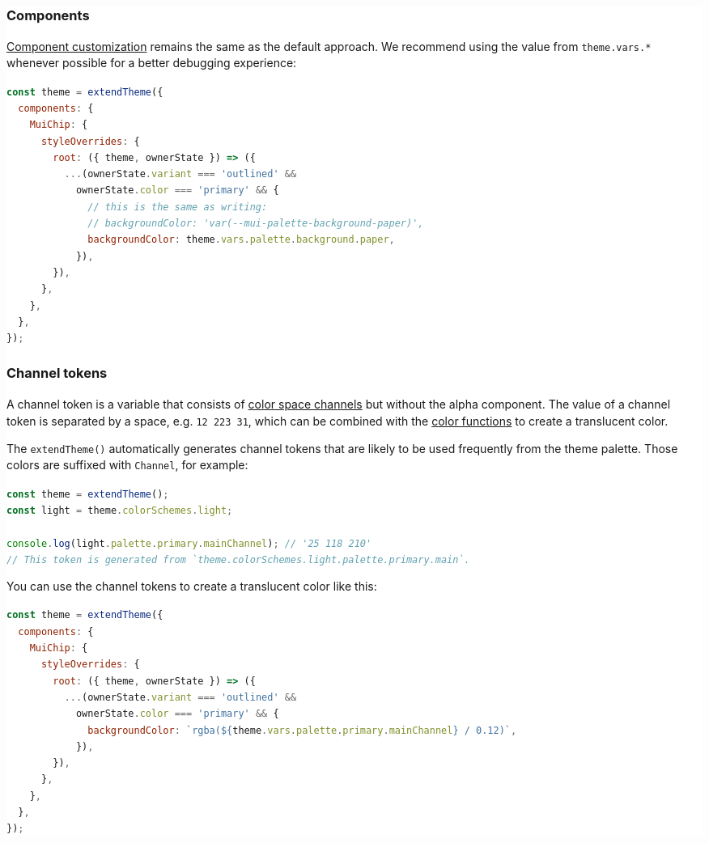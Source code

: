 ### Components

[Component customization](/material-ui/customization/theme-components/) remains the same as the default approach.
We recommend using the value from `theme.vars.*` whenever possible for a better debugging experience:

```js
const theme = extendTheme({
  components: {
    MuiChip: {
      styleOverrides: {
        root: ({ theme, ownerState }) => ({
          ...(ownerState.variant === 'outlined' &&
            ownerState.color === 'primary' && {
              // this is the same as writing:
              // backgroundColor: 'var(--mui-palette-background-paper)',
              backgroundColor: theme.vars.palette.background.paper,
            }),
        }),
      },
    },
  },
});
```

### Channel tokens

A channel token is a variable that consists of [color space channels](https://www.w3.org/TR/css-color-4/#color-syntax) but without the alpha component. The value of a channel token is separated by a space, e.g. `12 223 31`, which can be combined with the [color functions](https://www.w3.org/TR/css-color-4/#color-functions) to create a translucent color.

The `extendTheme()` automatically generates channel tokens that are likely to be used frequently from the theme palette. Those colors are suffixed with `Channel`, for example:

```js
const theme = extendTheme();
const light = theme.colorSchemes.light;

console.log(light.palette.primary.mainChannel); // '25 118 210'
// This token is generated from `theme.colorSchemes.light.palette.primary.main`.
```

You can use the channel tokens to create a translucent color like this:

```js
const theme = extendTheme({
  components: {
    MuiChip: {
      styleOverrides: {
        root: ({ theme, ownerState }) => ({
          ...(ownerState.variant === 'outlined' &&
            ownerState.color === 'primary' && {
              backgroundColor: `rgba(${theme.vars.palette.primary.mainChannel} / 0.12)`,
            }),
        }),
      },
    },
  },
});
```
